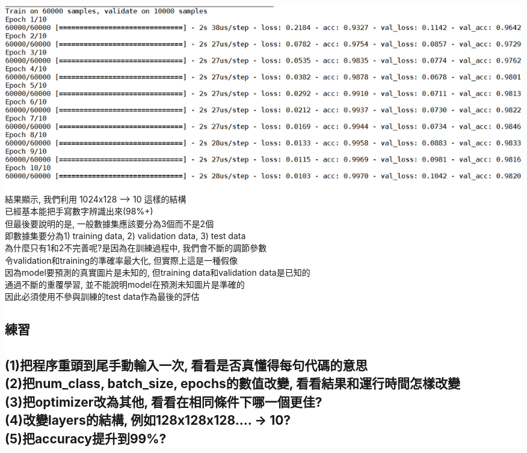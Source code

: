 <img src="/img/modelfit.png" width="100%">  
  
結果顯示, 我們利用 1024x128 --> 10 這樣的結構  
已經基本能把手寫數字辨識出來(98%+)  
但最後要說明的是, 一般數據集應該要分為3個而不是2個  
即數據集要分為1) training data, 2) validation data, 3) test data  
為什麼只有1和2不完善呢?是因為在訓練過程中, 我們會不斷的調節參數  
令validation和training的準確率最大化, 但實際上這是一種假像  
因為model要預測的真實圖片是未知的, 但training data和validation data是已知的  
通過不斷的重覆學習, 並不能說明model在預測未知圖片是準確的  
因此必須使用不參與訓練的test data作為最後的評估  

## 練習
  
(1)把程序重頭到尾手動輸入一次, 看看是否真懂得每句代碼的意思    
(2)把num_class, batch_size, epochs的數值改變, 看看結果和運行時間怎樣改變    
(3)把optimizer改為其他, 看看在相同條件下哪一個更佳?  
(4)改變layers的結構, 例如128x128x128.... -> 10?  
(5)把accuracy提升到99%?  
---


